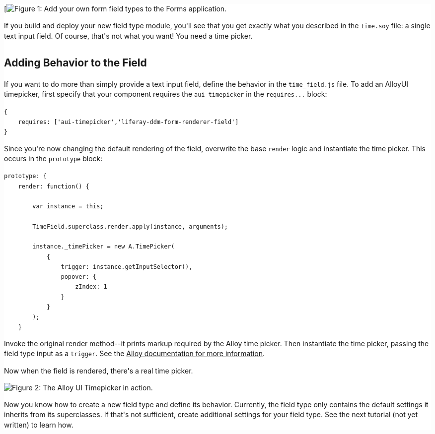 [![Figure 1: Add your own form field types to the Forms application.](../../../images/forms-time-field-type.png)

If you build and deploy your new field type module, you'll see that you get
exactly what you described in the `time.soy` file: a single text input field. Of
course, that's not what you want! You need a time picker.

## Adding Behavior to the Field [](id=adding-behavior-to-the-field)

If you want to do more than simply provide a text input field, define the
behavior in the `time_field.js` file. To add an AlloyUI timepicker, first
specify that your component requires the `aui-timepicker` in the `requires...`
block: 

    {
        requires: ['aui-timepicker','liferay-ddm-form-renderer-field']
    }

Since you're now changing the default rendering of the field, overwrite the base
`render` logic and instantiate the time picker. This occurs in the `prototype`
block:

    prototype: {
        render: function() {

            var instance = this;

            TimeField.superclass.render.apply(instance, arguments);

            instance._timePicker = new A.TimePicker(
                {
                    trigger: instance.getInputSelector(),
                    popover: {
                        zIndex: 1
                    }
                }
            );
        }

Invoke the original render method--it prints markup required by the Alloy time
picker. Then instantiate the time picker, passing the field type input as a
`trigger`. See the [Alloy documentation for more
information](http://alloyui.com/tutorials/timepicker/). 

Now when the field is rendered, there's a real time picker.

![Figure 2: The Alloy UI Timepicker in action.](../../../images/forms-timepicker.png)

Now you know how to create a new field type and define its behavior. Currently,
the field type only contains the default settings it inherits from its
superclasses. If that's not sufficient, create additional settings for your
field type. See the next tutorial (not yet written) to learn how.
